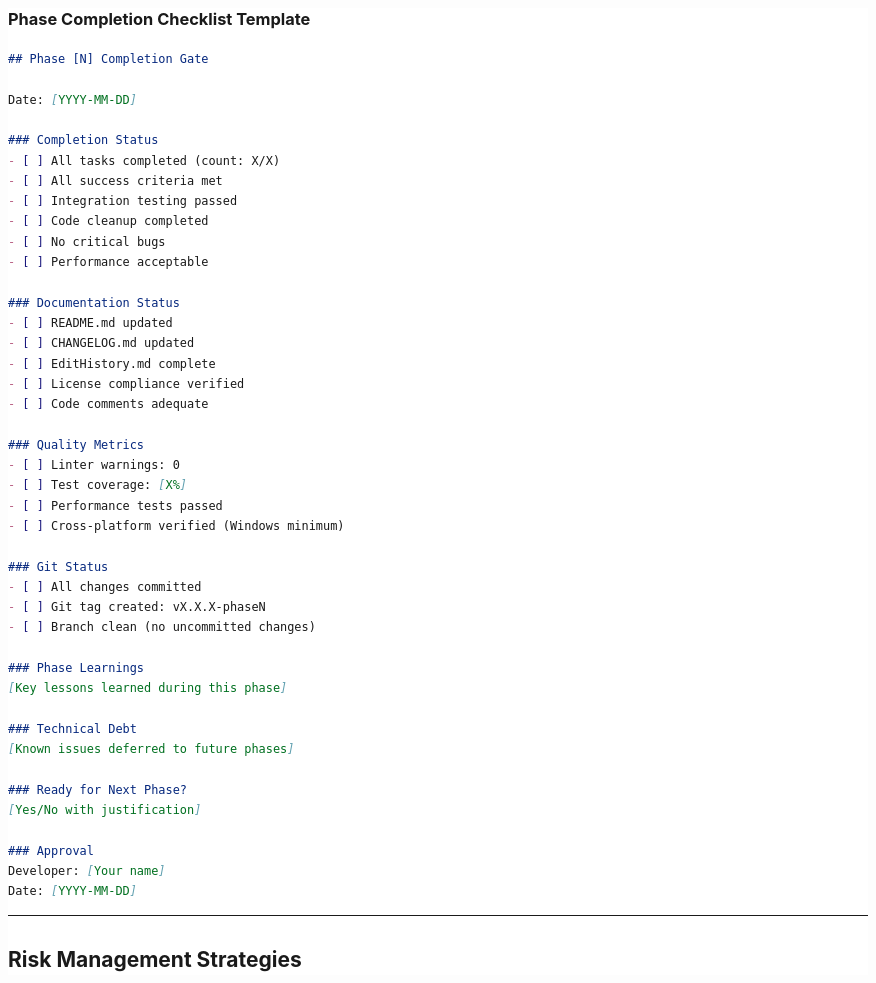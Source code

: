 ### Phase Completion Checklist Template

```markdown
## Phase [N] Completion Gate

Date: [YYYY-MM-DD]

### Completion Status
- [ ] All tasks completed (count: X/X)
- [ ] All success criteria met
- [ ] Integration testing passed
- [ ] Code cleanup completed
- [ ] No critical bugs
- [ ] Performance acceptable

### Documentation Status
- [ ] README.md updated
- [ ] CHANGELOG.md updated
- [ ] EditHistory.md complete
- [ ] License compliance verified
- [ ] Code comments adequate

### Quality Metrics
- [ ] Linter warnings: 0
- [ ] Test coverage: [X%]
- [ ] Performance tests passed
- [ ] Cross-platform verified (Windows minimum)

### Git Status
- [ ] All changes committed
- [ ] Git tag created: vX.X.X-phaseN
- [ ] Branch clean (no uncommitted changes)

### Phase Learnings
[Key lessons learned during this phase]

### Technical Debt
[Known issues deferred to future phases]

### Ready for Next Phase?
[Yes/No with justification]

### Approval
Developer: [Your name]
Date: [YYYY-MM-DD]
```

---

## Risk Management Strategies
